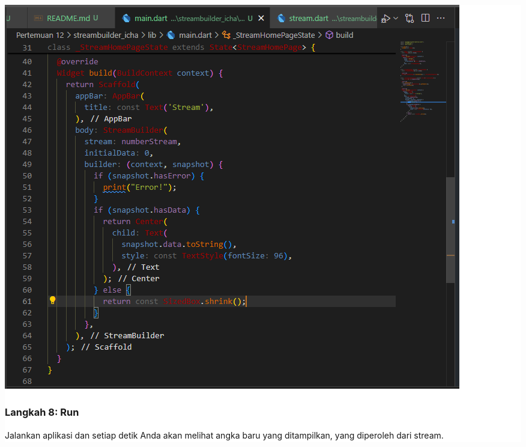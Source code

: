 ![alt text](<img/Cuplikan layar 2024-11-24 111646.png>)
### Langkah 8: Run
Jalankan aplikasi dan setiap detik Anda akan melihat angka baru yang ditampilkan, yang diperoleh dari stream.
